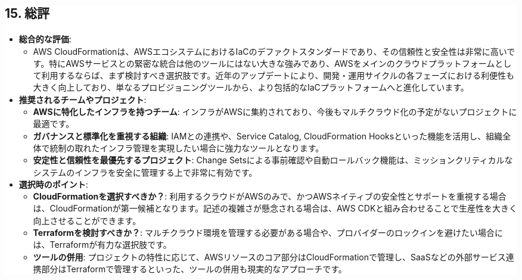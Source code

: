 ## **15. 総評**

* **総合的な評価**:
  * AWS CloudFormationは、AWSエコシステムにおけるIaCのデファクトスタンダードであり、その信頼性と安全性は非常に高いです。特にAWSサービスとの緊密な統合は他のツールにはない大きな強みであり、AWSをメインのクラウドプラットフォームとして利用するならば、まず検討すべき選択肢です。近年のアップデートにより、開発・運用サイクルの各フェーズにおける利便性も大きく向上しており、単なるプロビジョニングツールから、より包括的なIaCプラットフォームへと進化しています。
* **推奨されるチームやプロジェクト**:
  * **AWSに特化したインフラを持つチーム**: インフラがAWSに集約されており、今後もマルチクラウド化の予定がないプロジェクトに最適です。
  * **ガバナンスと標準化を重視する組織**: IAMとの連携や、Service Catalog, CloudFormation Hooksといった機能を活用し、組織全体で統制の取れたインフラ管理を実現したい場合に強力なツールとなります。
  * **安定性と信頼性を最優先するプロジェクト**: Change Setsによる事前確認や自動ロールバック機能は、ミッションクリティカルなシステムのインフラを安全に管理する上で非常に有効です。
* **選択時のポイント**:
  * **CloudFormationを選択すべきか？**: 利用するクラウドがAWSのみで、かつAWSネイティブの安全性とサポートを重視する場合は、CloudFormationが第一候補となります。記述の複雑さが懸念される場合は、AWS CDKと組み合わせることで生産性を大きく向上させることができます。
  * **Terraformを検討すべきか？**: マルチクラウド環境を管理する必要がある場合や、プロバイダーのロックインを避けたい場合には、Terraformが有力な選択肢です。
  * **ツールの併用**: プロジェクトの特性に応じて、AWSリソースのコア部分はCloudFormationで管理し、SaaSなどの外部サービス連携部分はTerraformで管理するといった、ツールの併用も現実的なアプローチです。
